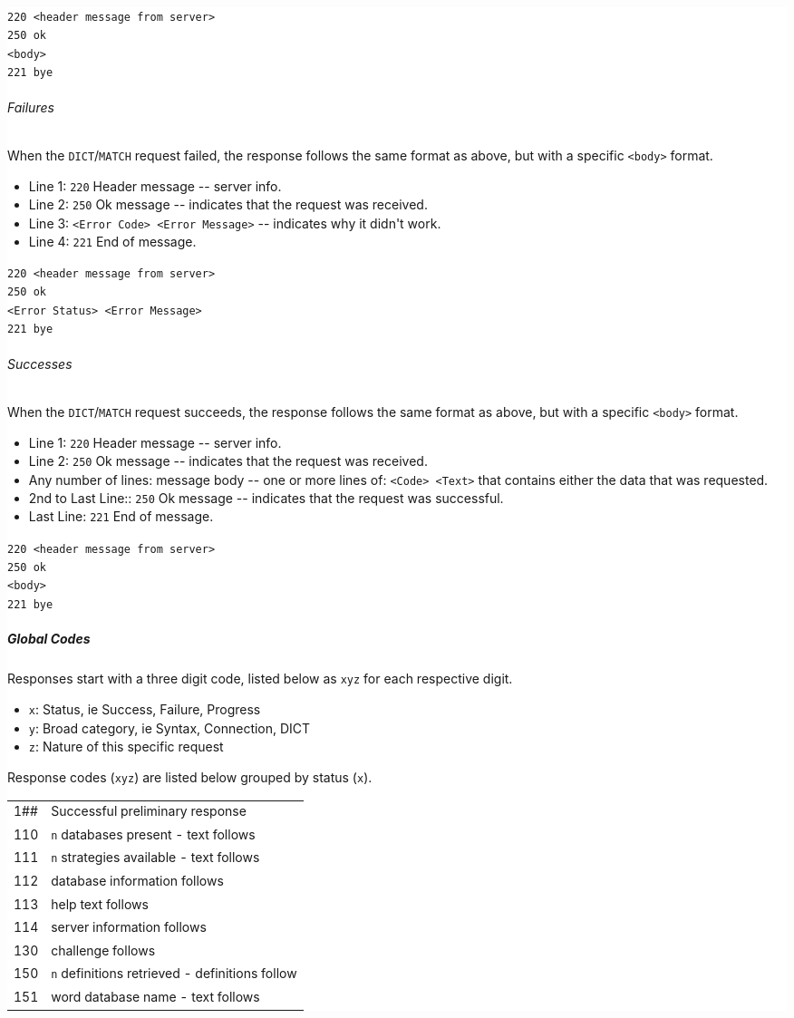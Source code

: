 ```
220 <header message from server>
250 ok
<body>
221 bye
```

###### Failures

When the `DICT`/`MATCH` request failed, the response follows the same format as
above, but with a specific `<body>` format.

* Line 1: `220` Header message -- server info.
* Line 2: `250` Ok message -- indicates that the request was received.
* Line 3: `<Error Code> <Error Message>` -- indicates why it didn't work.
* Line 4: `221` End of message.

```
220 <header message from server>
250 ok
<Error Status> <Error Message>
221 bye
```

###### Successes

When the `DICT`/`MATCH` request succeeds, the response follows the same format as
above, but with a specific `<body>` format.

* Line 1: `220` Header message -- server info.
* Line 2: `250` Ok message -- indicates that the request was received.
* Any number of lines: message body -- one or more lines of: `<Code> <Text>`
                      that contains either the data that was requested.
* 2nd to Last Line:: `250` Ok message -- indicates that the request was successful.
* Last Line: `221` End of message.

```
220 <header message from server>
250 ok
<body>
221 bye
```

##### Global Codes

Responses start with a three digit code, listed below as `xyz` for each respective digit.

* `x`: Status, ie Success, Failure, Progress
* `y`: Broad category, ie Syntax, Connection, DICT
* `z`: Nature of this specific request

Response codes (`xyz`) are listed below grouped by status (`x`).

|     |                                                               |
|-----|---------------------------------------------------------------|
| 1## | Successful preliminary response                               |
| 110 | `n` databases present - text follows                          |
| 111 | `n` strategies available - text follows                       |
| 112 | database information follows                                  |
| 113 | help text follows                                             |
| 114 | server information follows                                    |
| 130 | challenge follows                                             |
| 150 | `n` definitions retrieved - definitions follow                |
| 151 | word database name - text follows                             |